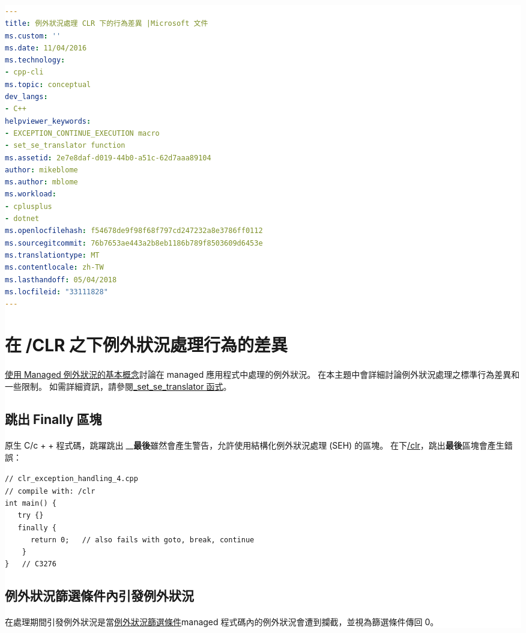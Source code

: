 ```yaml
---
title: 例外狀況處理 CLR 下的行為差異 |Microsoft 文件
ms.custom: ''
ms.date: 11/04/2016
ms.technology:
- cpp-cli
ms.topic: conceptual
dev_langs:
- C++
helpviewer_keywords:
- EXCEPTION_CONTINUE_EXECUTION macro
- set_se_translator function
ms.assetid: 2e7e8daf-d019-44b0-a51c-62d7aaa89104
author: mikeblome
ms.author: mblome
ms.workload:
- cplusplus
- dotnet
ms.openlocfilehash: f54678de9f98f68f797cd247232a8e3786ff0112
ms.sourcegitcommit: 76b7653ae443a2b8eb1186b789f8503609d6453e
ms.translationtype: MT
ms.contentlocale: zh-TW
ms.lasthandoff: 05/04/2018
ms.locfileid: "33111828"
---
```

# <a name="differences-in-exception-handling-behavior-under-clr"></a>在 /CLR 之下例外狀況處理行為的差異
[使用 Managed 例外狀況的基本概念](../dotnet/basic-concepts-in-using-managed-exceptions.md)討論在 managed 應用程式中處理的例外狀況。 在本主題中會詳細討論例外狀況處理之標準行為差異和一些限制。 如需詳細資訊，請參閱[_set_se_translator 函式](../c-runtime-library/reference/set-se-translator.md)。  
  
##  <a name="vcconjumpingoutofafinallyblock"></a> 跳出 Finally 區塊  
 原生 C/c + + 程式碼，跳躍跳出 __**最後**雖然會產生警告，允許使用結構化例外狀況處理 (SEH) 的區塊。  在下[/clr](../build/reference/clr-common-language-runtime-compilation.md)，跳出**最後**區塊會產生錯誤：  
  
```  
// clr_exception_handling_4.cpp  
// compile with: /clr  
int main() {  
   try {}  
   finally {  
      return 0;   // also fails with goto, break, continue  
    }  
}   // C3276  
```  
  
##  <a name="vcconraisingexceptionswithinanexceptionfilter"></a> 例外狀況篩選條件內引發例外狀況  
 在處理期間引發例外狀況是當[例外狀況篩選條件](../cpp/writing-an-exception-filter.md)managed 程式碼內的例外狀況會遭到攔截，並視為篩選條件傳回 0。  
  